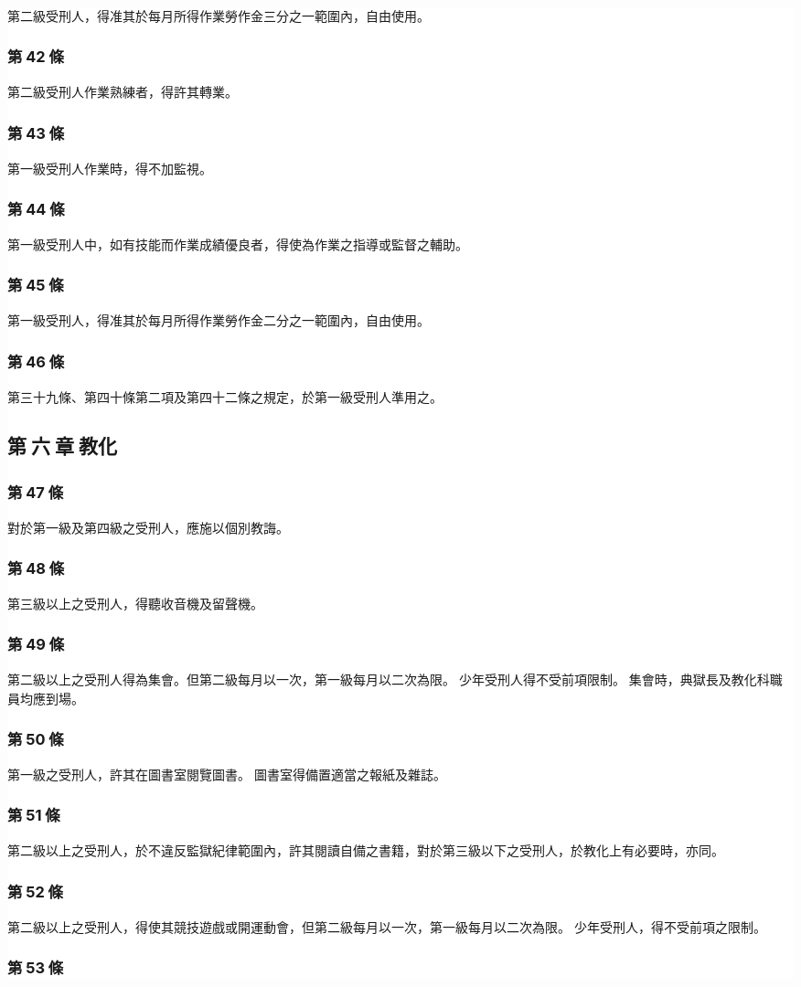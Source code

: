 第二級受刑人，得准其於每月所得作業勞作金三分之一範圍內，自由使用。

### 第 42 條

第二級受刑人作業熟練者，得許其轉業。

### 第 43 條

第一級受刑人作業時，得不加監視。

### 第 44 條

第一級受刑人中，如有技能而作業成績優良者，得使為作業之指導或監督之輔助。

### 第 45 條

第一級受刑人，得准其於每月所得作業勞作金二分之一範圍內，自由使用。

### 第 46 條

第三十九條、第四十條第二項及第四十二條之規定，於第一級受刑人準用之。

##    第 六 章 教化

### 第 47 條

對於第一級及第四級之受刑人，應施以個別教誨。

### 第 48 條

第三級以上之受刑人，得聽收音機及留聲機。

### 第 49 條

第二級以上之受刑人得為集會。但第二級每月以一次，第一級每月以二次為限。
少年受刑人得不受前項限制。
集會時，典獄長及教化科職員均應到場。

### 第 50 條

第一級之受刑人，許其在圖書室閱覽圖書。
圖書室得備置適當之報紙及雜誌。

### 第 51 條

第二級以上之受刑人，於不違反監獄紀律範圍內，許其閱讀自備之書籍，對於第三級以下之受刑人，於教化上有必要時，亦同。

### 第 52 條

第二級以上之受刑人，得使其競技遊戲或開運動會，但第二級每月以一次，第一級每月以二次為限。
少年受刑人，得不受前項之限制。

### 第 53 條
